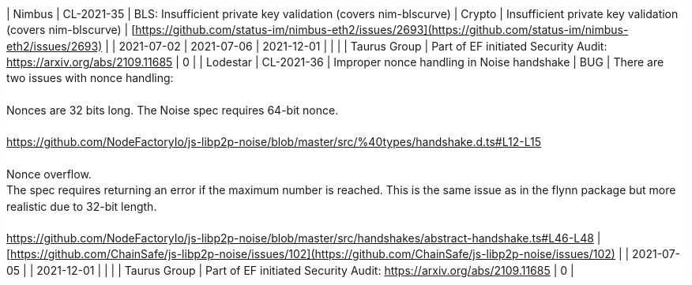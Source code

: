 | Nimbus           | CL-2021-35 | BLS: Insufficient private key validation (covers nim-blscurve)                                                         | Crypto     | Insufficient private key validation (covers nim-blscurve)                                                                                                                                                                                                                                                                                                                                                                                                                                                                                                                                                                                                                                                                                                                                                                                                                                                                                                                                                                                                                                                  | [https://github.com/status-im/nimbus-eth2/issues/2693](https://github.com/status-im/nimbus-eth2/issues/2693)                                                                                                                                                                                                                                                                                                                                                   |                                                                                                                                                      | 2021-07-02 | 2021-07-06 | 2021-12-01 |      |          |                 | Taurus Group                 | Part of EF initiated Security Audit: https://arxiv.org/abs/2109.11685                                     | 0                   |
| Lodestar         | CL-2021-36 | Improper nonce handling in Noise handshake                                                                             | BUG        | There are two issues with nonce handling:<br><br>Nonces are 32 bits long. The Noise spec requires 64-bit nonce.<br><br>https://github.com/NodeFactoryIo/js-libp2p-noise/blob/master/src/%40types/handshake.d.ts#L12-L15<br><br>Nonce overflow.<br>The spec requires returning an error if the maximum number is reached. This is the same issue as in the flynn package but more realistic due to 32-bit length.<br><br>https://github.com/NodeFactoryIo/js-libp2p-noise/blob/master/src/handshakes/abstract-handshake.ts#L46-L48                                                                                                                                                                                                                                                                                                                                                                                                                                                                                                                                                                          | [https://github.com/ChainSafe/js-libp2p-noise/issues/102](https://github.com/ChainSafe/js-libp2p-noise/issues/102)                                                                                                                                                                                                                                                                                                                                             |                                                                                                                                                      | 2021-07-05 |            | 2021-12-01 |      |          |                 | Taurus Group                 | Part of EF initiated Security Audit: https://arxiv.org/abs/2109.11685                                     | 0                   |